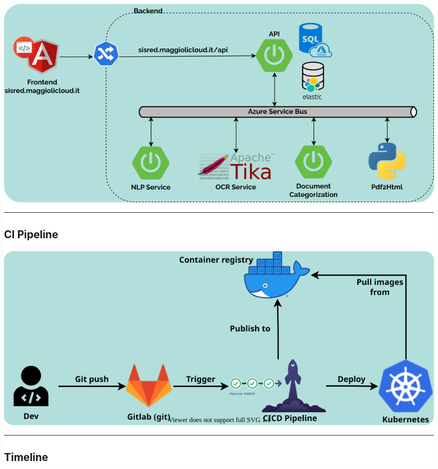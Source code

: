 ![new-arch](sisred-new-arch.svg)

---

## CI Pipeline

![pipeline](docker-publish.svg)

---

## Timeline
